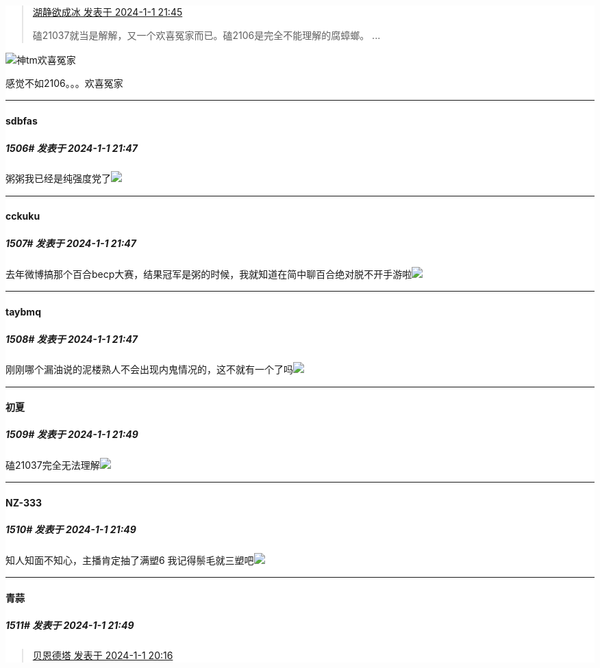 <blockquote><a href="httphttps://bbs.saraba1st.com/2b/forum.php?mod=redirect&amp;goto=findpost&amp;pid=63505802&amp;ptid=2166099" target="_blank">湖静欲成冰 发表于 2024-1-1 21:45</a>

磕21037就当是解解，又一个欢喜冤家而已。磕2106是完全不能理解的腐蟑螂。 ...</blockquote>
<img src="https://static.saraba1st.com/image/smiley/face2017/169.gif" referrerpolicy="no-referrer">神tm欢喜冤家

感觉不如2106。。。欢喜冤家

*****

####  sdbfas  
##### 1506#       发表于 2024-1-1 21:47

粥粥我已经是纯强度党了<img src="https://static.saraba1st.com/image/smiley/face2017/037.png" referrerpolicy="no-referrer">

*****

####  cckuku  
##### 1507#       发表于 2024-1-1 21:47

去年微博搞那个百合becp大赛，结果冠军是粥的时候，我就知道在简中聊百合绝对脱不开手游啦<img src="https://static.saraba1st.com/image/smiley/face2017/067.png" referrerpolicy="no-referrer">

*****

####  taybmq  
##### 1508#       发表于 2024-1-1 21:47

刚刚哪个漏油说的泥楼熟人不会出现内鬼情况的，这不就有一个了吗<img src="https://static.saraba1st.com/image/smiley/face2017/037.png" referrerpolicy="no-referrer">

*****

####  初夏  
##### 1509#       发表于 2024-1-1 21:49

磕21037完全无法理解<img src="https://static.saraba1st.com/image/smiley/face2017/169.gif" referrerpolicy="no-referrer">

*****

####  NZ-333  
##### 1510#       发表于 2024-1-1 21:49

知人知面不知心，主播肯定抽了满塑6
我记得鬃毛就三塑吧<img src="https://static.saraba1st.com/image/smiley/face2017/037.png" referrerpolicy="no-referrer">

*****

####  青蒜  
##### 1511#       发表于 2024-1-1 21:49

<blockquote><a href="httphttps://bbs.saraba1st.com/2b/forum.php?mod=redirect&amp;goto=findpost&amp;pid=63504972&amp;ptid=2166099" target="_blank">贝恩德塔 发表于 2024-1-1 20:16</a>
